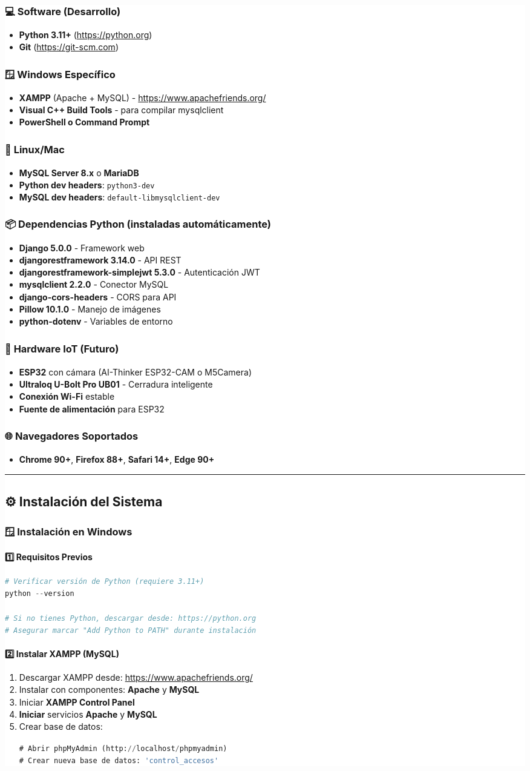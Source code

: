 ### 💻 **Software (Desarrollo)**
- **Python 3.11+** (https://python.org)
- **Git** (https://git-scm.com)

### 🪟 **Windows Específico**
- **XAMPP** (Apache + MySQL) - https://www.apachefriends.org/
- **Visual C++ Build Tools** - para compilar mysqlclient
- **PowerShell o Command Prompt**

### 🐧 **Linux/Mac**
- **MySQL Server 8.x** o **MariaDB**
- **Python dev headers**: `python3-dev`
- **MySQL dev headers**: `default-libmysqlclient-dev`

### 📦 **Dependencias Python** (instaladas automáticamente)
- **Django 5.0.0** - Framework web
- **djangorestframework 3.14.0** - API REST
- **djangorestframework-simplejwt 5.3.0** - Autenticación JWT
- **mysqlclient 2.2.0** - Conector MySQL
- **django-cors-headers** - CORS para API
- **Pillow 10.1.0** - Manejo de imágenes
- **python-dotenv** - Variables de entorno

### 🔌 **Hardware IoT** (Futuro)
- **ESP32** con cámara (AI-Thinker ESP32-CAM o M5Camera)
- **Ultraloq U-Bolt Pro UB01** - Cerradura inteligente
- **Conexión Wi-Fi** estable
- **Fuente de alimentación** para ESP32

### 🌐 **Navegadores Soportados**
- **Chrome 90+**, **Firefox 88+**, **Safari 14+**, **Edge 90+**

---

## ⚙️ Instalación del Sistema

### 🪟 Instalación en Windows

#### 1️⃣ **Requisitos Previos**
```powershell
# Verificar versión de Python (requiere 3.11+)
python --version

# Si no tienes Python, descargar desde: https://python.org
# Asegurar marcar "Add Python to PATH" durante instalación
```

#### 2️⃣ **Instalar XAMPP (MySQL)**
1. Descargar XAMPP desde: https://www.apachefriends.org/
2. Instalar con componentes: **Apache** y **MySQL**
3. Iniciar **XAMPP Control Panel**
4. **Iniciar** servicios **Apache** y **MySQL**
5. Crear base de datos:
   ```sql
   # Abrir phpMyAdmin (http://localhost/phpmyadmin)
   # Crear nueva base de datos: 'control_accesos'
   ```
